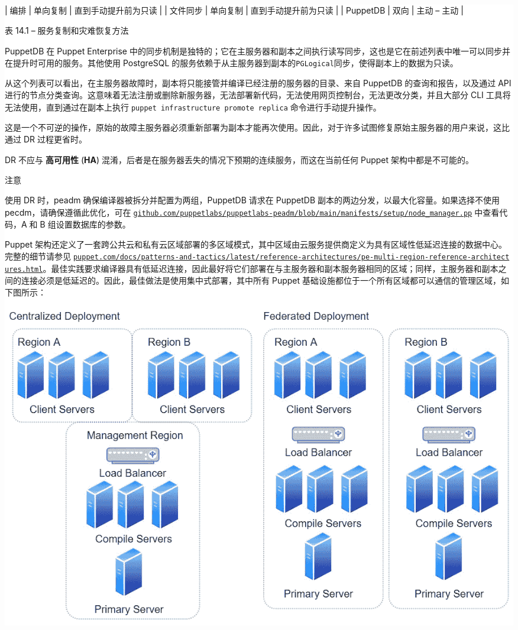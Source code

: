 | 编排 | 单向复制 | 直到手动提升前为只读 |
| 文件同步 | 单向复制 | 直到手动提升前为只读 |
| PuppetDB | 双向 | 主动 – 主动 |

表 14.1 – 服务复制和灾难恢复方法

PuppetDB 在 Puppet Enterprise 中的同步机制是独特的；它在主服务器和副本之间执行读写同步，这也是它在前述列表中唯一可以同步并在提升时可用的服务。其他使用 PostgreSQL 的服务依赖于从主服务器到副本的`PGLogical`同步，使得副本上的数据为只读。

从这个列表可以看出，在主服务器故障时，副本将只能接管并编译已经注册的服务器的目录、来自 PuppetDB 的查询和报告，以及通过 API 进行的节点分类查询。这意味着无法注册或删除新服务器，无法部署新代码，无法使用网页控制台，无法更改分类，并且大部分 CLI 工具将无法使用，直到通过在副本上执行 `puppet infrastructure promote replica` 命令进行手动提升操作。

这是一个不可逆的操作，原始的故障主服务器必须重新部署为副本才能再次使用。因此，对于许多试图修复原始主服务器的用户来说，这比通过 DR 过程更省时。

DR 不应与 **高可用性** (**HA**) 混淆，后者是在服务器丢失的情况下预期的连续服务，而这在当前任何 Puppet 架构中都是不可能的。

注意

使用 DR 时，peadm 确保编译器被拆分并配置为两组，PuppetDB 请求在 PuppetDB 副本的两边分发，以最大化容量。如果选择不使用 pecdm，请确保遵循此优化，可在 [`github.com/puppetlabs/puppetlabs-peadm/blob/main/manifests/setup/node_manager.pp`](https://github.com/puppetlabs/puppetlabs-peadm/blob/main/manifests/setup/node_manager.pp) 中查看代码，A 和 B 组设置数据库的参数。

Puppet 架构还定义了一套跨公共云和私有云区域部署的多区域模式，其中区域由云服务提供商定义为具有区域性低延迟连接的数据中心。完整的细节请参见 [`puppet.com/docs/patterns-and-tactics/latest/reference-architectures/pe-multi-region-reference-architectures.html`](https://puppet.com/docs/patterns-and-tactics/latest/reference-architectures/pe-multi-region-reference-architectures.html)。最佳实践要求编译器具有低延迟连接，因此最好将它们部署在与主服务器和副本服务器相同的区域；同样，主服务器和副本之间的连接必须是低延迟的。因此，最佳做法是使用集中式部署，其中所有 Puppet 基础设施都位于一个所有区域都可以通信的管理区域，如下图所示：

![图 14.6 – 集中式和联合式部署](img/B18492_14_06.jpg)
